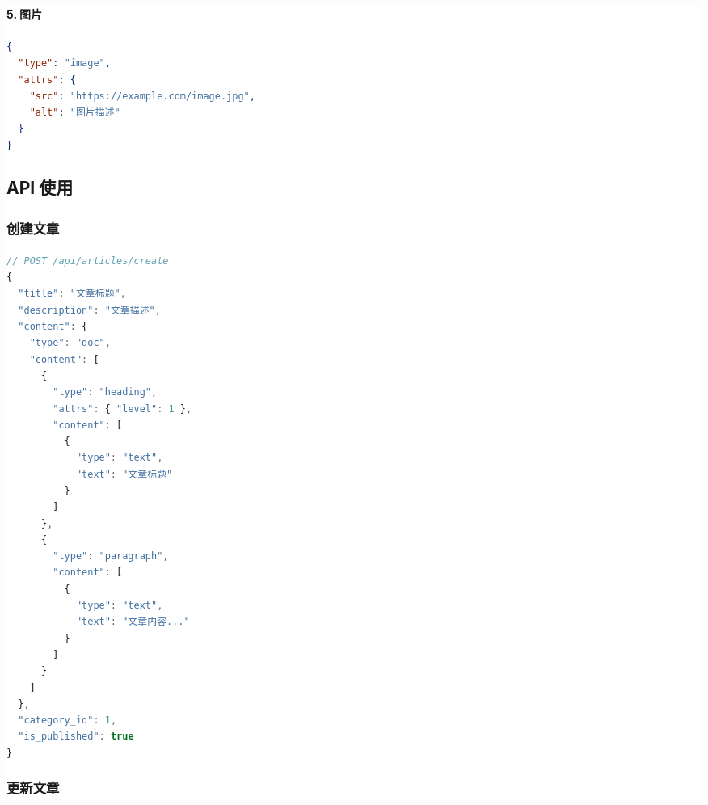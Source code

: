 #### 5. 图片
```json
{
  "type": "image",
  "attrs": {
    "src": "https://example.com/image.jpg",
    "alt": "图片描述"
  }
}
```

## API 使用

### 创建文章

```javascript
// POST /api/articles/create
{
  "title": "文章标题",
  "description": "文章描述",
  "content": {
    "type": "doc",
    "content": [
      {
        "type": "heading",
        "attrs": { "level": 1 },
        "content": [
          {
            "type": "text",
            "text": "文章标题"
          }
        ]
      },
      {
        "type": "paragraph",
        "content": [
          {
            "type": "text",
            "text": "文章内容..."
          }
        ]
      }
    ]
  },
  "category_id": 1,
  "is_published": true
}
```

### 更新文章
